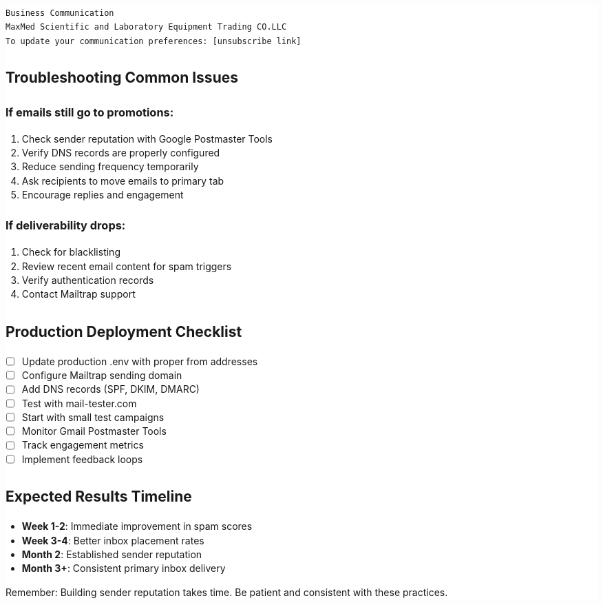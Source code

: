 ```
Business Communication
MaxMed Scientific and Laboratory Equipment Trading CO.LLC
To update your communication preferences: [unsubscribe link]
```

## Troubleshooting Common Issues

### If emails still go to promotions:
1. Check sender reputation with Google Postmaster Tools
2. Verify DNS records are properly configured
3. Reduce sending frequency temporarily
4. Ask recipients to move emails to primary tab
5. Encourage replies and engagement

### If deliverability drops:
1. Check for blacklisting
2. Review recent email content for spam triggers
3. Verify authentication records
4. Contact Mailtrap support

## Production Deployment Checklist

- [ ] Update production .env with proper from addresses
- [ ] Configure Mailtrap sending domain
- [ ] Add DNS records (SPF, DKIM, DMARC)
- [ ] Test with mail-tester.com
- [ ] Start with small test campaigns
- [ ] Monitor Gmail Postmaster Tools
- [ ] Track engagement metrics
- [ ] Implement feedback loops

## Expected Results Timeline

- **Week 1-2**: Immediate improvement in spam scores
- **Week 3-4**: Better inbox placement rates
- **Month 2**: Established sender reputation
- **Month 3+**: Consistent primary inbox delivery

Remember: Building sender reputation takes time. Be patient and consistent with these practices. 